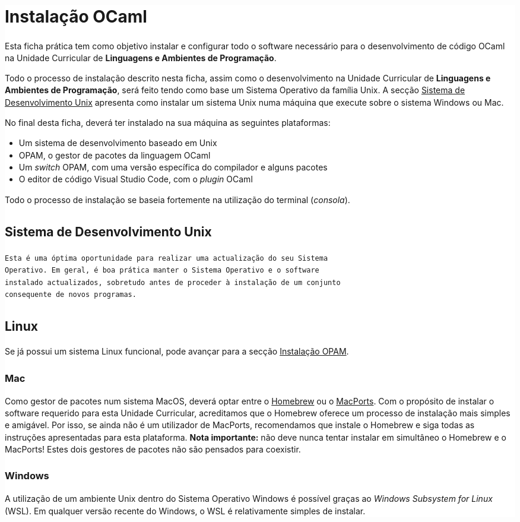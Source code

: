 # Instalação OCaml

Esta ficha prática tem como objetivo instalar e configurar todo o software
necessário para o desenvolvimento de código OCaml na Unidade Curricular de
**Linguagens e Ambientes de Programação**.

Todo o processo de instalação descrito nesta ficha, assim como o desenvolvimento
na Unidade Curricular de **Linguagens e Ambientes de Programação**, será feito
tendo como base um Sistema Operativo da família Unix. A secção [Sistema de
Desenvolvimento Unix](#sistema-de-desenvolvimento-unix) apresenta como instalar
um sistema Unix numa máquina que execute sobre o sistema Windows ou Mac.

No final desta ficha, deverá ter instalado na sua máquina as seguintes
plataformas:

- Um sistema de desenvolvimento baseado em Unix
- OPAM, o gestor de pacotes da linguagem OCaml
- Um *switch* OPAM, com uma versão específica do compilador e alguns pacotes
- O editor de código Visual Studio Code, com o *plugin* OCaml

Todo o processo de instalação se baseia fortemente na utilização do terminal
(*consola*).

## Sistema de Desenvolvimento Unix

```{important}
Esta é uma óptima oportunidade para realizar uma actualização do seu Sistema
Operativo. Em geral, é boa prática manter o Sistema Operativo e o software
instalado actualizados, sobretudo antes de proceder à instalação de um conjunto
consequente de novos programas.
```

## Linux

Se já possui um sistema Linux funcional, pode avançar para a secção [Instalação
OPAM](#instalação-opam).

### Mac

Como gestor de pacotes num sistema MacOS, deverá optar entre o [Homebrew][homebrew] ou o
[MacPorts][macports]. Com o propósito de instalar o software requerido para esta
Unidade Curricular, acreditamos que o Homebrew oferece um processo de instalação
mais simples e amigável. Por isso, se ainda não é um utilizador de MacPorts,
recomendamos que instale o Homebrew e siga todas as instruções apresentadas para
esta plataforma. **Nota importante:** não deve nunca tentar instalar em
simultâneo o Homebrew e o MacPorts! Estes dois gestores de pacotes não são
pensados para coexistir.

[homebrew]: https://brew.sh/
[macports]: https://www.macports.org/install.php

### Windows

A utilização de um ambiente Unix dentro do Sistema Operativo Windows é possível
graças ao *Windows Subsystem for Linux* (WSL). Em qualquer versão recente do
Windows, o WSL é relativamente simples de instalar.


[opam-install]: https://opam.ocaml.org/doc/Install.html
[vscode]: https://code.visualstudio.com/
[columns]: https://medium.com/@carlo.michaelis/the-80-120-column-soft-margin-rule-979526742197
[kick-the-tires]: kick_the_tires.ipynb